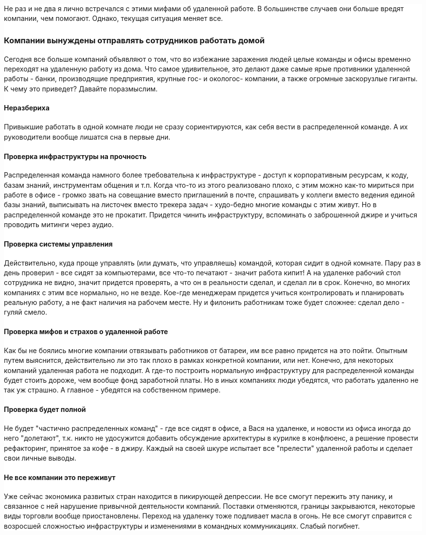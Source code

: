 Не раз и не два я лично встречался с этими мифами об удаленной работе. В большинстве случаев они больше вредят компании, чем помогают. Однако, текущая ситуация меняет все.

### Компании вынуждены отправлять сотрудников работать домой

Сегодня все больше компаний объявляют о том, что во избежание заражения людей целые команды и офисы временно переходят на удаленную работу из дома. Что самое удивительное, это делают даже самые ярые противники удаленной работы - банки, производящие предприятия, крупные гос- и окологос- компании, а также огромные заскорузлые гиганты. К чему это приведет? Давайте поразмыслим.

#### Неразбериха

Привыкшие работать в одной комнате люди не сразу сориентируются, как себя вести в распределенной команде. А их руководители вообще лишатся сна в первые дни.

#### Проверка инфраструктуры на прочность 

Распределенная команда намного более требовательна к инфраструктуре - доступ к корпоративным ресурсам, к коду, базам знаний, инструментам общения и т.п. Когда что-то из этого реализовано плохо, с этим можно как-то мириться при работе в офисе - громко звать на совещание вместо приглашений в почте, спрашивать у коллеги вместо ведения единой базы знаний, выписывать на листочек вместо трекера задач - худо-бедно многие команды с этим живут. Но в распределенной команде это не прокатит. Придется чинить инфраструктуру, вспоминать о заброшенной джире и учиться проводить митинги через аудио.

#### Проверка системы управления

Действительно, куда проще управлять (или думать, что управляешь) командой, которая сидит в одной комнате. Пару раз в день проверил - все сидят за компьютерами, все что-то печатают - значит работа кипит! А на удаленке рабочий стол сотрудника не видно, значит придется проверять, а что он в реальности сделал, и сделал ли в срок. Конечно, во многих компаниях с этим все нормально, но не везде. Кое-где менеджерам придется учиться контролировать и планировать реальную работу, а не факт наличия на рабочем месте. Ну и филонить работникам тоже будет сложнее: сделал дело - гуляй смело.

#### Проверка мифов и страхов о удаленной работе

Как бы не боялись многие компании отвязывать работников от батареи, им все равно придется на это пойти. Опытным путем выяснится, действительно ли это так плохо в рамках конкретной компании, или нет. Конечно, для некоторых компаний удаленная работа не подходит. А где-то построить нормальную инфраструктуру для распределенной команды будет стоить дороже, чем вообще фонд заработной платы. Но в иных компаниях люди убедятся, что работать удаленно не так уж страшно. А главное - убедятся на собственном примере.

#### Проверка будет полной

Не будет "частично распределенных команд" - где все сидят в офисе, а Вася на удаленке, и новости из офиса иногда до него "долетают", т.к. никто не удосужится добавить обсуждение архитектуры в курилке в конфлюенс, а решение провести рефакторинг, принятое за кофе - в джиру. Каждый на своей шкуре испытает все "прелести" удаленной работы и сделает свои личные выводы.

#### Не все компании это переживут

Уже сейчас экономика развитых стран находится в пикирующей депрессии. Не все смогут пережить эту панику, и связанное с ней нарушение привычной деятельности компаний. Поставки отменяются, границы закрываются, некоторые виды торговли вообще приостановлены. Переход на удаленку тоже подливает масла в огонь. Не все смогут справится с возросшей сложностью инфраструктуры и изменениями в командных коммуникациях. Слабый погибнет.
